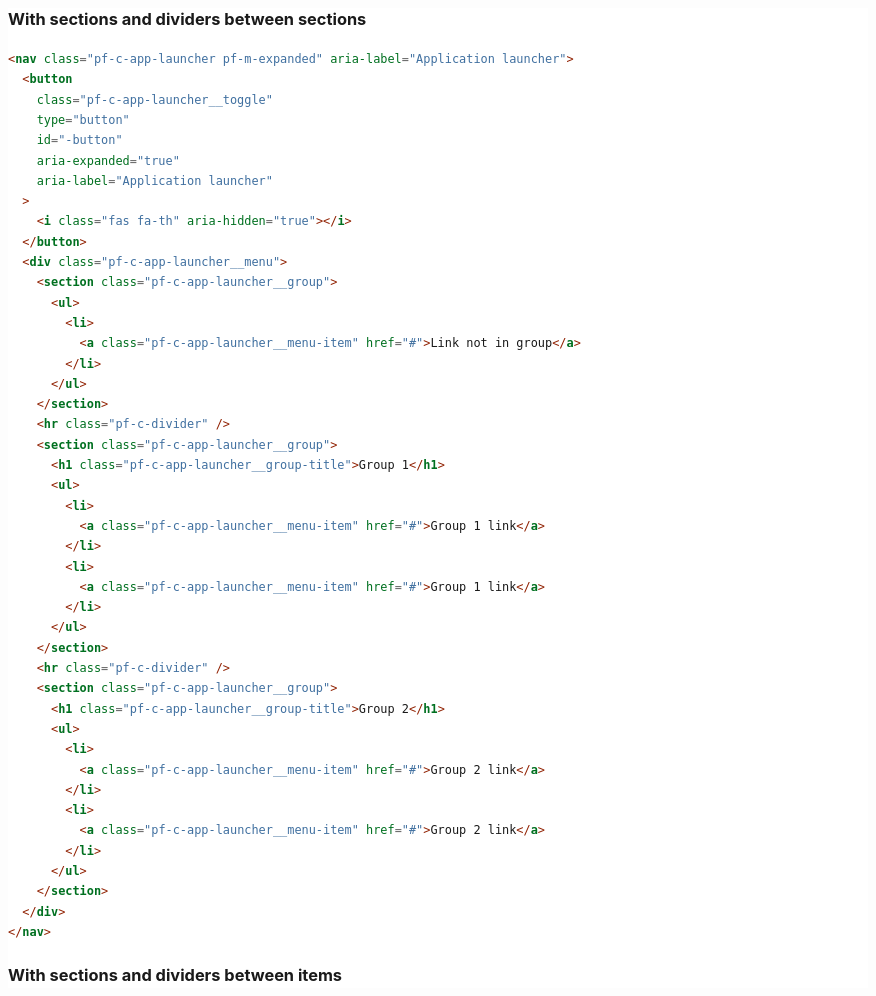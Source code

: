 ### With sections and dividers between sections

```html
<nav class="pf-c-app-launcher pf-m-expanded" aria-label="Application launcher">
  <button
    class="pf-c-app-launcher__toggle"
    type="button"
    id="-button"
    aria-expanded="true"
    aria-label="Application launcher"
  >
    <i class="fas fa-th" aria-hidden="true"></i>
  </button>
  <div class="pf-c-app-launcher__menu">
    <section class="pf-c-app-launcher__group">
      <ul>
        <li>
          <a class="pf-c-app-launcher__menu-item" href="#">Link not in group</a>
        </li>
      </ul>
    </section>
    <hr class="pf-c-divider" />
    <section class="pf-c-app-launcher__group">
      <h1 class="pf-c-app-launcher__group-title">Group 1</h1>
      <ul>
        <li>
          <a class="pf-c-app-launcher__menu-item" href="#">Group 1 link</a>
        </li>
        <li>
          <a class="pf-c-app-launcher__menu-item" href="#">Group 1 link</a>
        </li>
      </ul>
    </section>
    <hr class="pf-c-divider" />
    <section class="pf-c-app-launcher__group">
      <h1 class="pf-c-app-launcher__group-title">Group 2</h1>
      <ul>
        <li>
          <a class="pf-c-app-launcher__menu-item" href="#">Group 2 link</a>
        </li>
        <li>
          <a class="pf-c-app-launcher__menu-item" href="#">Group 2 link</a>
        </li>
      </ul>
    </section>
  </div>
</nav>

```

### With sections and dividers between items
